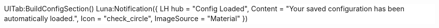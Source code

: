 
UITab:BuildConfigSection()
Luna:Notification({
    LH hub = "Config Loaded",
    Content = "Your saved configuration has been automatically loaded.",
    Icon = "check_circle",
    ImageSource = "Material"
})
